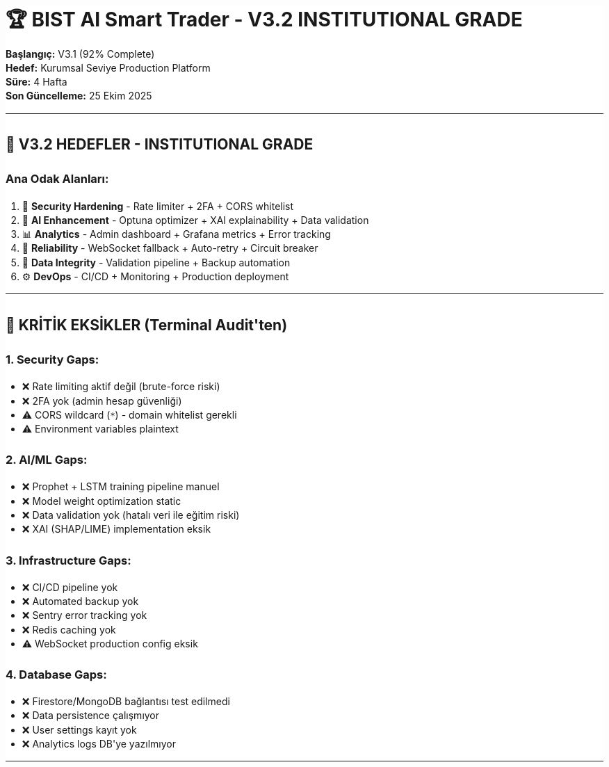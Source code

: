 # 🏆 BIST AI Smart Trader - V3.2 INSTITUTIONAL GRADE

**Başlangıç:** V3.1 (92% Complete)  
**Hedef:** Kurumsal Seviye Production Platform  
**Süre:** 4 Hafta  
**Son Güncelleme:** 25 Ekim 2025

---

## 🎯 **V3.2 HEDEFLER - INSTITUTIONAL GRADE**

### Ana Odak Alanları:
1. 🔐 **Security Hardening** - Rate limiter + 2FA + CORS whitelist
2. 🧠 **AI Enhancement** - Optuna optimizer + XAI explainability + Data validation
3. 📊 **Analytics** - Admin dashboard + Grafana metrics + Error tracking
4. 🧩 **Reliability** - WebSocket fallback + Auto-retry + Circuit breaker
5. 💾 **Data Integrity** - Validation pipeline + Backup automation
6. ⚙️ **DevOps** - CI/CD + Monitoring + Production deployment

---

## 🔴 **KRİTİK EKSİKLER (Terminal Audit'ten)**

### 1. **Security Gaps:**
- ❌ Rate limiting aktif değil (brute-force riski)
- ❌ 2FA yok (admin hesap güvenliği)
- ⚠️ CORS wildcard (`*`) - domain whitelist gerekli
- ⚠️ Environment variables plaintext

### 2. **AI/ML Gaps:**
- ❌ Prophet + LSTM training pipeline manuel
- ❌ Model weight optimization static
- ❌ Data validation yok (hatalı veri ile eğitim riski)
- ❌ XAI (SHAP/LIME) implementation eksik

### 3. **Infrastructure Gaps:**
- ❌ CI/CD pipeline yok
- ❌ Automated backup yok
- ❌ Sentry error tracking yok
- ❌ Redis caching yok
- ⚠️ WebSocket production config eksik

### 4. **Database Gaps:**
- ❌ Firestore/MongoDB bağlantısı test edilmedi
- ❌ Data persistence çalışmıyor
- ❌ User settings kayıt yok
- ❌ Analytics logs DB'ye yazılmıyor

---